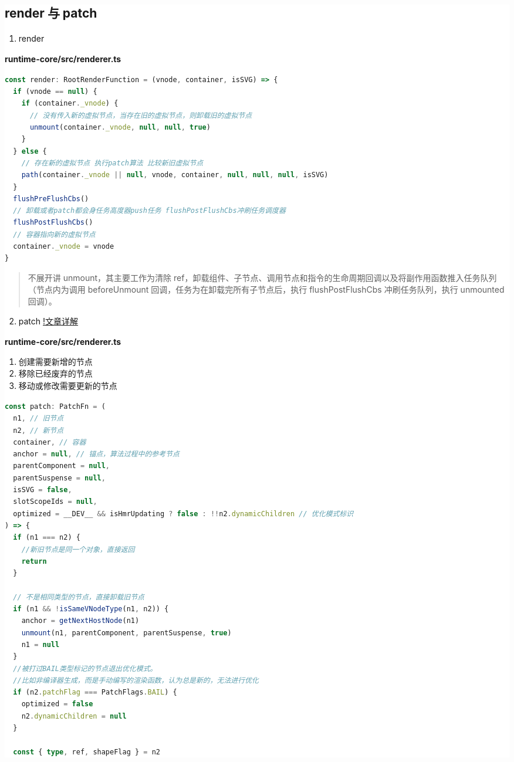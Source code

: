 ## render 与 patch

1. render

**runtime-core/src/renderer.ts**

```typescript
const render: RootRenderFunction = (vnode, container, isSVG) => {
  if (vnode == null) {
    if (container._vnode) {
      // 没有传入新的虚拟节点，当存在旧的虚拟节点，则卸载旧的虚拟节点
      unmount(container._vnode, null, null, true)
    }
  } else {
    // 存在新的虚拟节点 执行patch算法 比较新旧虚拟节点
    path(container._vnode || null, vnode, container, null, null, null, isSVG)
  }
  flushPreFlushCbs()
  // 卸载或者patch都会身任务高度器push任务 flushPostFlushCbs冲刷任务调度器
  flushPostFlushCbs()
  // 容器指向新的虚拟节点
  container._vnode = vnode
}
```

> 不展开讲 unmount，其主要工作为清除 ref，卸载组件、子节点、调用节点和指令的生命周期回调以及将副作用函数推入任务队列（节点内为调用 beforeUnmount 回调，任务为在卸载完所有子节点后，执行 flushPostFlushCbs 冲刷任务队列，执行 unmounted 回调）。

2. patch [!文章详解](https://www.jianshu.com/p/abd46fb77ec8)

**runtime-core/src/renderer.ts**

1. 创建需要新增的节点
2. 移除已经废弃的节点
3. 移动或修改需要更新的节点

```typescript
const patch: PatchFn = (
  n1, // 旧节点
  n2, // 新节点
  container, // 容器
  anchor = null, // 锚点，算法过程中的参考节点
  parentComponent = null,
  parentSuspense = null,
  isSVG = false,
  slotScopeIds = null,
  optimized = __DEV__ && isHmrUpdating ? false : !!n2.dynamicChildren // 优化模式标识
) => {
  if (n1 === n2) {
    //新旧节点是同一个对象，直接返回
    return
  }

  // 不是相同类型的节点，直接卸载旧节点
  if (n1 && !isSameVNodeType(n1, n2)) {
    anchor = getNextHostNode(n1)
    unmount(n1, parentComponent, parentSuspense, true)
    n1 = null
  }
  //被打过BAIL类型标记的节点退出优化模式。
  //比如非编译器生成，而是手动编写的渲染函数，认为总是新的，无法进行优化
  if (n2.patchFlag === PatchFlags.BAIL) {
    optimized = false
    n2.dynamicChildren = null
  }

  const { type, ref, shapeFlag } = n2
```